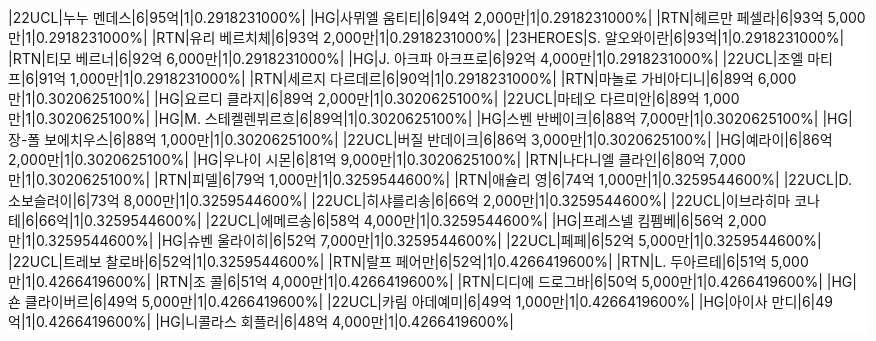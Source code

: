 |22UCL|누누 멘데스|6|95억|1|0.2918231000%|
|HG|사뮈엘 움티티|6|94억 2,000만|1|0.2918231000%|
|RTN|헤르만 페셀라|6|93억 5,000만|1|0.2918231000%|
|RTN|유리 베르치체|6|93억 2,000만|1|0.2918231000%|
|23HEROES|S. 알오와이란|6|93억|1|0.2918231000%|
|RTN|티모 베르너|6|92억 6,000만|1|0.2918231000%|
|HG|J. 아크파 아크프로|6|92억 4,000만|1|0.2918231000%|
|22UCL|조엘 마티프|6|91억 1,000만|1|0.2918231000%|
|RTN|세르지 다르데르|6|90억|1|0.2918231000%|
|RTN|마놀로 가비아디니|6|89억 6,000만|1|0.3020625100%|
|HG|요르디 클라지|6|89억 2,000만|1|0.3020625100%|
|22UCL|마테오 다르미안|6|89억 1,000만|1|0.3020625100%|
|HG|M. 스테켈렌뷔르흐|6|89억|1|0.3020625100%|
|HG|스벤 반베이크|6|88억 7,000만|1|0.3020625100%|
|HG|장-폴 보에치우스|6|88억 1,000만|1|0.3020625100%|
|22UCL|버질 반데이크|6|86억 3,000만|1|0.3020625100%|
|HG|예라이|6|86억 2,000만|1|0.3020625100%|
|HG|우나이 시몬|6|81억 9,000만|1|0.3020625100%|
|RTN|나다니엘 클라인|6|80억 7,000만|1|0.3020625100%|
|RTN|피델|6|79억 1,000만|1|0.3259544600%|
|RTN|애슐리 영|6|74억 1,000만|1|0.3259544600%|
|22UCL|D. 소보슬러이|6|73억 8,000만|1|0.3259544600%|
|22UCL|히샤를리송|6|66억 2,000만|1|0.3259544600%|
|22UCL|이브라히마 코나테|6|66억|1|0.3259544600%|
|22UCL|에메르송|6|58억 4,000만|1|0.3259544600%|
|HG|프레스넬 킴펨베|6|56억 2,000만|1|0.3259544600%|
|HG|슈벤 울라이히|6|52억 7,000만|1|0.3259544600%|
|22UCL|페페|6|52억 5,000만|1|0.3259544600%|
|22UCL|트레보 찰로바|6|52억|1|0.3259544600%|
|RTN|랄프 페어만|6|52억|1|0.4266419600%|
|RTN|L. 두아르테|6|51억 5,000만|1|0.4266419600%|
|RTN|조 콜|6|51억 4,000만|1|0.4266419600%|
|RTN|디디에 드로그바|6|50억 5,000만|1|0.4266419600%|
|HG|숀 클라이버르|6|49억 5,000만|1|0.4266419600%|
|22UCL|카림 아데예미|6|49억 1,000만|1|0.4266419600%|
|HG|아이사 만디|6|49억|1|0.4266419600%|
|HG|니콜라스 회플러|6|48억 4,000만|1|0.4266419600%|